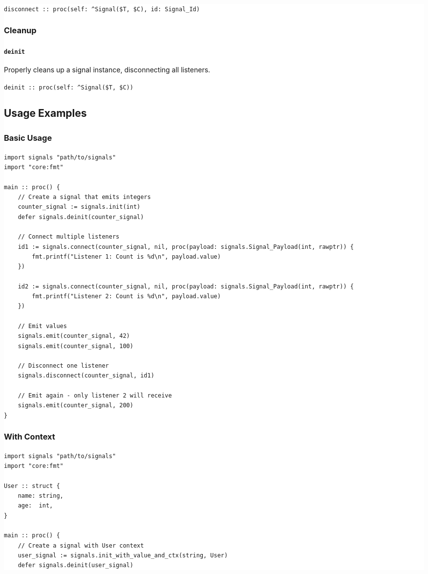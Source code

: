 ```odin
disconnect :: proc(self: ^Signal($T, $C), id: Signal_Id)
```

### Cleanup

#### `deinit`
Properly cleans up a signal instance, disconnecting all listeners.

```odin
deinit :: proc(self: ^Signal($T, $C))
```

## Usage Examples

### Basic Usage

```odin
import signals "path/to/signals"
import "core:fmt"

main :: proc() {
    // Create a signal that emits integers
    counter_signal := signals.init(int)
    defer signals.deinit(counter_signal)

    // Connect multiple listeners
    id1 := signals.connect(counter_signal, nil, proc(payload: signals.Signal_Payload(int, rawptr)) {
        fmt.printf("Listener 1: Count is %d\n", payload.value)
    })

    id2 := signals.connect(counter_signal, nil, proc(payload: signals.Signal_Payload(int, rawptr)) {
        fmt.printf("Listener 2: Count is %d\n", payload.value)
    })

    // Emit values
    signals.emit(counter_signal, 42)
    signals.emit(counter_signal, 100)

    // Disconnect one listener
    signals.disconnect(counter_signal, id1)

    // Emit again - only listener 2 will receive
    signals.emit(counter_signal, 200)
}
```

### With Context

```odin
import signals "path/to/signals"
import "core:fmt"

User :: struct {
    name: string,
    age:  int,
}

main :: proc() {
    // Create a signal with User context
    user_signal := signals.init_with_value_and_ctx(string, User)
    defer signals.deinit(user_signal)

```